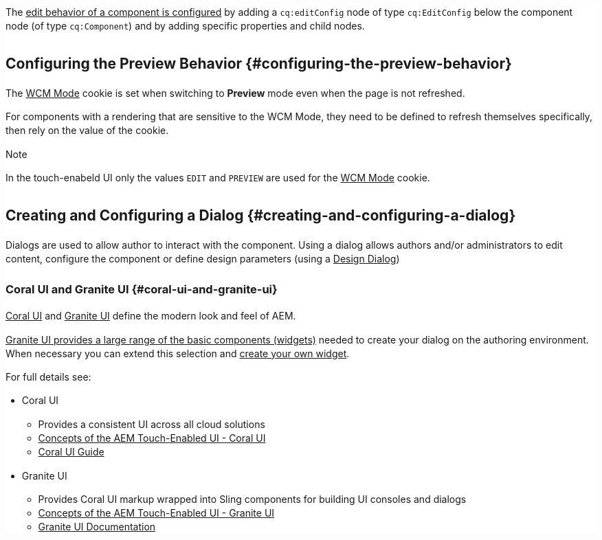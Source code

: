The [edit behavior of a component is configured](/help/sites-developing/components-basics.md#edit-behavior) by adding a `cq:editConfig` node of type `cq:EditConfig` below the component node (of type `cq:Component`) and by adding specific properties and child nodes.

## Configuring the Preview Behavior {#configuring-the-preview-behavior}

The [WCM Mode](https://developer.adobe.com/experience-manager/reference-materials/6-5/javadoc/com/day/cq/wcm/api/WCMMode.html) cookie is set when switching to **Preview** mode even when the page is not refreshed.

For components with a rendering that are sensitive to the WCM Mode, they need to be defined to refresh themselves specifically, then rely on the value of the cookie.

>[!NOTE]
>
>In the touch-enabeld UI only the values `EDIT` and `PREVIEW` are used for the [WCM Mode](https://developer.adobe.com/experience-manager/reference-materials/6-5/javadoc/com/day/cq/wcm/api/WCMMode.html) cookie.

## Creating and Configuring a Dialog {#creating-and-configuring-a-dialog}

Dialogs are used to allow author to interact with the component. Using a dialog allows authors and/or administrators to edit content, configure the component or define design parameters (using a [Design Dialog](#creating-and-configuring-a-design-dialog))

### Coral UI and Granite UI {#coral-ui-and-granite-ui}

[Coral UI](https://developer.adobe.com/experience-manager/reference-materials/6-5/coral-ui/coralui3/index.html) and [Granite UI](https://developer.adobe.com/experience-manager/reference-materials/6-5/granite-ui/api/jcr_root/libs/granite/ui/index.html) define the modern look and feel of AEM.

[Granite UI provides a large range of the basic components (widgets)](https://developer.adobe.com/experience-manager/reference-materials/6-5/granite-ui/api/jcr_root/libs/granite/ui/index.html) needed to create your dialog on the authoring environment. When necessary you can extend this selection and [create your own widget](#creatinganewwidget).

For full details see:

* Coral UI

    * Provides a consistent UI across all cloud solutions
    * [Concepts of the AEM Touch-Enabled UI - Coral UI](/help/sites-developing/touch-ui-concepts.md#coral-ui)
    * [Coral UI Guide](https://developer.adobe.com/experience-manager/reference-materials/6-5/coral-ui/coralui3/index.html)

* Granite UI

    * Provides Coral UI markup wrapped into Sling components for building UI consoles and dialogs
    * [Concepts of the AEM Touch-Enabled UI - Granite UI](/help/sites-developing/touch-ui-concepts.md#coral-ui)
    * [Granite UI Documentation](https://developer.adobe.com/experience-manager/reference-materials/6-5/granite-ui/api/jcr_root/libs/granite/ui/index.html)
